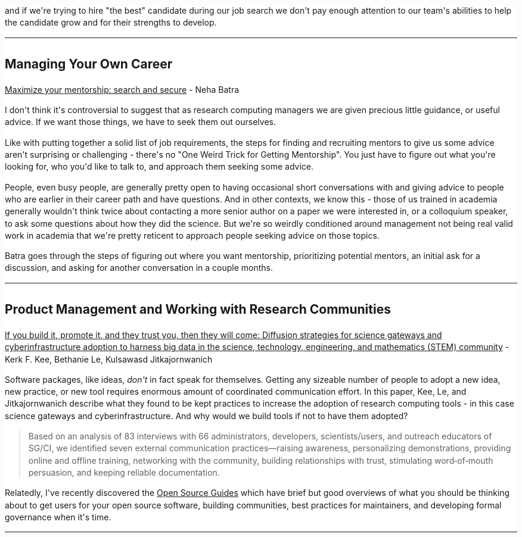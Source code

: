 and if we're trying to hire "the best" candidate during our job search we don't pay enough attention to our team's abilities to help the candidate grow and for their strengths to develop.


----------
## Managing Your Own Career

[Maximize your mentorship: search and secure](https://leaddev.com/communication-relationships/maximize-your-mentorship-search-and-secure) - Neha Batra

I don't think it's controversial to suggest that as research computing managers we are given precious little guidance, or useful advice. If we want those things, we have to seek them out ourselves.

Like with putting together a solid list of job requirements, the steps for finding and recruiting mentors to give us some advice aren't surprising or challenging - there's no "One Weird Trick for Getting Mentorship". You just have to figure out what you're looking for, who you'd like to talk to, and approach them seeking some advice.

People, even busy people, are generally pretty open to having occasional short conversations with and giving advice to people who are earlier in their career path and have questions. And in other contexts, we know this - those of us trained in academia generally wouldn't think twice about contacting a more senior author on a paper we were interested in, or a colloquium speaker, to ask some questions about how they did the science. But we're so weirdly conditioned around management not being real valid work in academia that we're pretty reticent to approach people seeking advice on those topics.

Batra goes through the steps of figuring out where you want mentorship, prioritizing potential mentors, an initial ask for a discussion, and asking for another conversation in a couple months.



----------
## Product Management and Working with Research Communities

[If you build it, promote it, and they trust you, then they will come: Diffusion strategies for science gateways and cyberinfrastructure adoption to harness big data in the science, technology, engineering, and mathematics (STEM) community](https://onlinelibrary.wiley.com/doi/pdf/10.1002/cpe.6192) - Kerk F. Kee, Bethanie Le, Kulsawasd Jitkajornwanich

Software packages, like ideas, *don't* in fact speak for themselves. Getting any sizeable number of people to adopt a new idea, new practice, or new tool requires enormous amount of coordinated communication effort. In this paper, Kee, Le, and Jitkajornwanich describe what they found to be kept practices to increase the adoption of research computing tools - in this case science gateways and cyberinfrastructure. And why would we build tools if not to have them adopted?


> Based on an analysis of 83 interviews with 66 administrators, developers, scientists/users, and outreach educators of SG/CI, we identified seven external communication practices—raising awareness, personalizing demonstrations, providing online and offline training, networking with the community, building relationships with trust, stimulating word‐of‐mouth persuasion, and keeping reliable documentation.
    

Relatedly, I've recently discovered the [Open Source Guides](https://opensource.guide) which have brief but good overviews of what you should be thinking about to get users for your open source software, building communities, best practices for maintainers, and developing formal governance when it's time.

---